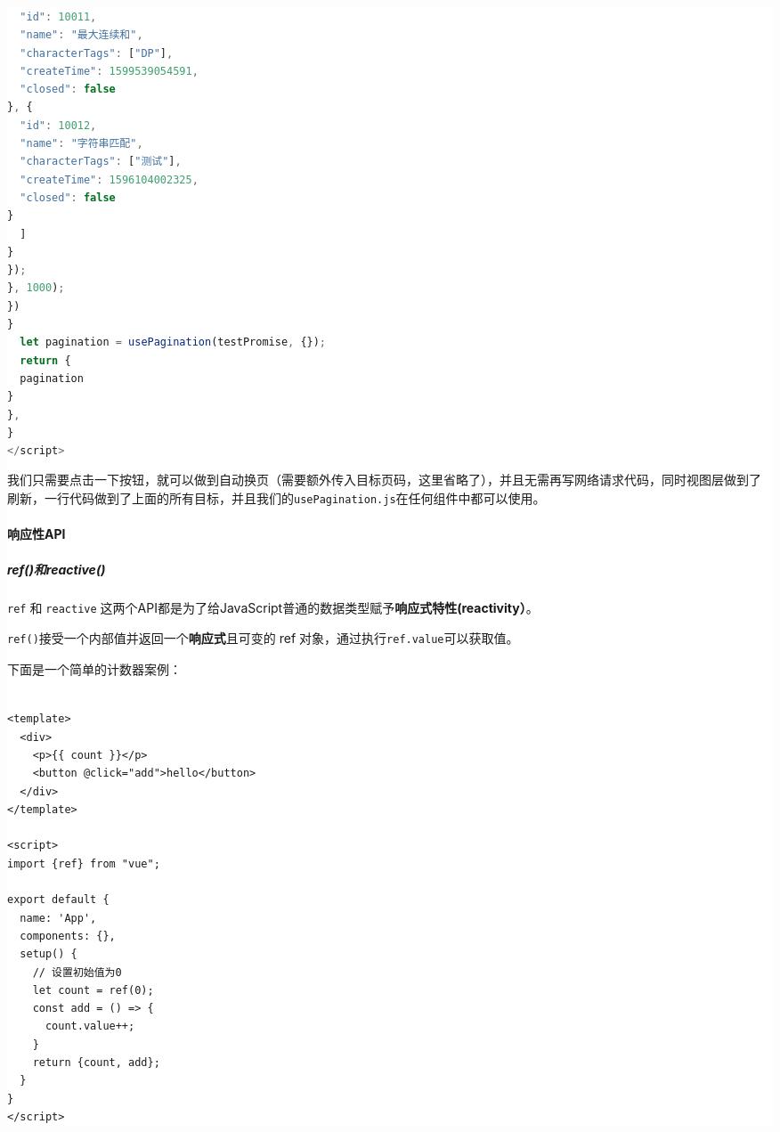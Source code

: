 ```javascript
  "id": 10011,
  "name": "最大连续和",
  "characterTags": ["DP"],
  "createTime": 1599539054591,
  "closed": false
}, {
  "id": 10012,
  "name": "字符串匹配",
  "characterTags": ["测试"],
  "createTime": 1596104002325,
  "closed": false
}
  ]
}
});
}, 1000);
})
}
  let pagination = usePagination(testPromise, {});
  return {
  pagination
}
},
}
</script>
```

我们只需要点击一下按钮，就可以做到自动换页（需要额外传入目标页码，这里省略了），并且无需再写网络请求代码，同时视图层做到了刷新，一行代码做到了上面的所有目标，并且我们的`usePagination.js`在任何组件中都可以使用。

#### 响应性API

##### ref()和reactive()

`ref` 和 `reactive` 这两个API都是为了给JavaScript普通的数据类型赋予**响应式特性(reactivity）**。

`ref()`接受一个内部值并返回一个**响应式**且可变的 ref 对象，通过执行`ref.value`可以获取值。

下面是一个简单的计数器案例：

```vue

<template>
  <div>
    <p>{{ count }}</p>
    <button @click="add">hello</button>
  </div>
</template>

<script>
import {ref} from "vue";

export default {
  name: 'App',
  components: {},
  setup() {
    // 设置初始值为0
    let count = ref(0);
    const add = () => {
      count.value++;
    }
    return {count, add};
  }
}
</script>
```